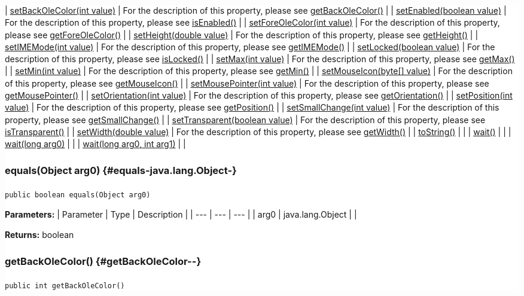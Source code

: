 | [setBackOleColor(int value)](#setBackOleColor-int-) | For the description of this property, please see [getBackOleColor()](../../com.aspose.diagram/activexcontrolbase\#getBackOleColor--) |
| [setEnabled(boolean value)](#setEnabled-boolean-) | For the description of this property, please see [isEnabled()](../../com.aspose.diagram/activexcontrol\#isEnabled--) |
| [setForeOleColor(int value)](#setForeOleColor-int-) | For the description of this property, please see [getForeOleColor()](../../com.aspose.diagram/activexcontrolbase\#getForeOleColor--) |
| [setHeight(double value)](#setHeight-double-) | For the description of this property, please see [getHeight()](../../com.aspose.diagram/activexcontrolbase\#getHeight--) |
| [setIMEMode(int value)](#setIMEMode-int-) | For the description of this property, please see [getIMEMode()](../../com.aspose.diagram/activexcontrol\#getIMEMode--) |
| [setLocked(boolean value)](#setLocked-boolean-) | For the description of this property, please see [isLocked()](../../com.aspose.diagram/activexcontrol\#isLocked--) |
| [setMax(int value)](#setMax-int-) | For the description of this property, please see [getMax()](../../com.aspose.diagram/spinbuttonactivexcontrol\#getMax--) |
| [setMin(int value)](#setMin-int-) | For the description of this property, please see [getMin()](../../com.aspose.diagram/spinbuttonactivexcontrol\#getMin--) |
| [setMouseIcon(byte[] value)](#setMouseIcon-byte---) | For the description of this property, please see [getMouseIcon()](../../com.aspose.diagram/activexcontrolbase\#getMouseIcon--) |
| [setMousePointer(int value)](#setMousePointer-int-) | For the description of this property, please see [getMousePointer()](../../com.aspose.diagram/activexcontrolbase\#getMousePointer--) |
| [setOrientation(int value)](#setOrientation-int-) | For the description of this property, please see [getOrientation()](../../com.aspose.diagram/spinbuttonactivexcontrol\#getOrientation--) |
| [setPosition(int value)](#setPosition-int-) | For the description of this property, please see [getPosition()](../../com.aspose.diagram/spinbuttonactivexcontrol\#getPosition--) |
| [setSmallChange(int value)](#setSmallChange-int-) | For the description of this property, please see [getSmallChange()](../../com.aspose.diagram/spinbuttonactivexcontrol\#getSmallChange--) |
| [setTransparent(boolean value)](#setTransparent-boolean-) | For the description of this property, please see [isTransparent()](../../com.aspose.diagram/activexcontrol\#isTransparent--) |
| [setWidth(double value)](#setWidth-double-) | For the description of this property, please see [getWidth()](../../com.aspose.diagram/activexcontrolbase\#getWidth--) |
| [toString()](#toString--) |  |
| [wait()](#wait--) |  |
| [wait(long arg0)](#wait-long-) |  |
| [wait(long arg0, int arg1)](#wait-long-int-) |  |
### equals(Object arg0) {#equals-java.lang.Object-}
```
public boolean equals(Object arg0)
```




**Parameters:**
| Parameter | Type | Description |
| --- | --- | --- |
| arg0 | java.lang.Object |  |

**Returns:**
boolean
### getBackOleColor() {#getBackOleColor--}
```
public int getBackOleColor()
```
